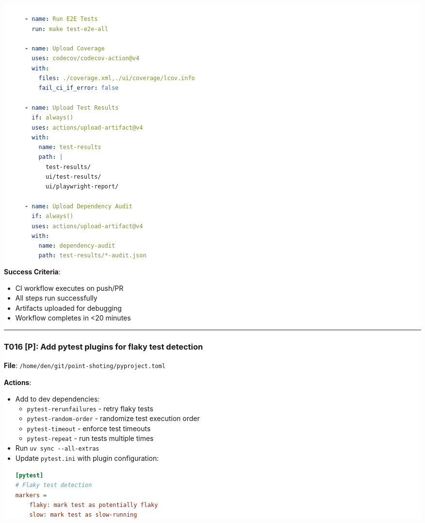   ```yaml
        
        - name: Run E2E Tests
          run: make test-e2e-all
        
        - name: Upload Coverage
          uses: codecov/codecov-action@v4
          with:
            files: ./coverage.xml,./ui/coverage/lcov.info
            fail_ci_if_error: false
        
        - name: Upload Test Results
          if: always()
          uses: actions/upload-artifact@v4
          with:
            name: test-results
            path: |
              test-results/
              ui/test-results/
              ui/playwright-report/
        
        - name: Upload Dependency Audit
          if: always()
          uses: actions/upload-artifact@v4
          with:
            name: dependency-audit
            path: test-results/*-audit.json
  ```

**Success Criteria**:
- CI workflow executes on push/PR
- All steps run successfully
- Artifacts uploaded for debugging
- Workflow completes in <20 minutes

---

### T016 [P]: Add pytest plugins for flaky test detection

**File**: `/home/den/git/point-shoting/pyproject.toml`

**Actions**:
- Add to dev dependencies:
  - `pytest-rerunfailures` - retry flaky tests
  - `pytest-random-order` - randomize test execution order
  - `pytest-timeout` - enforce test timeouts
  - `pytest-repeat` - run tests multiple times
- Run `uv sync --all-extras`
- Update `pytest.ini` with plugin configuration:
  ```ini
  [pytest]
  # Flaky test detection
  markers =
      flaky: mark test as potentially flaky
      slow: mark test as slow-running
  ```
